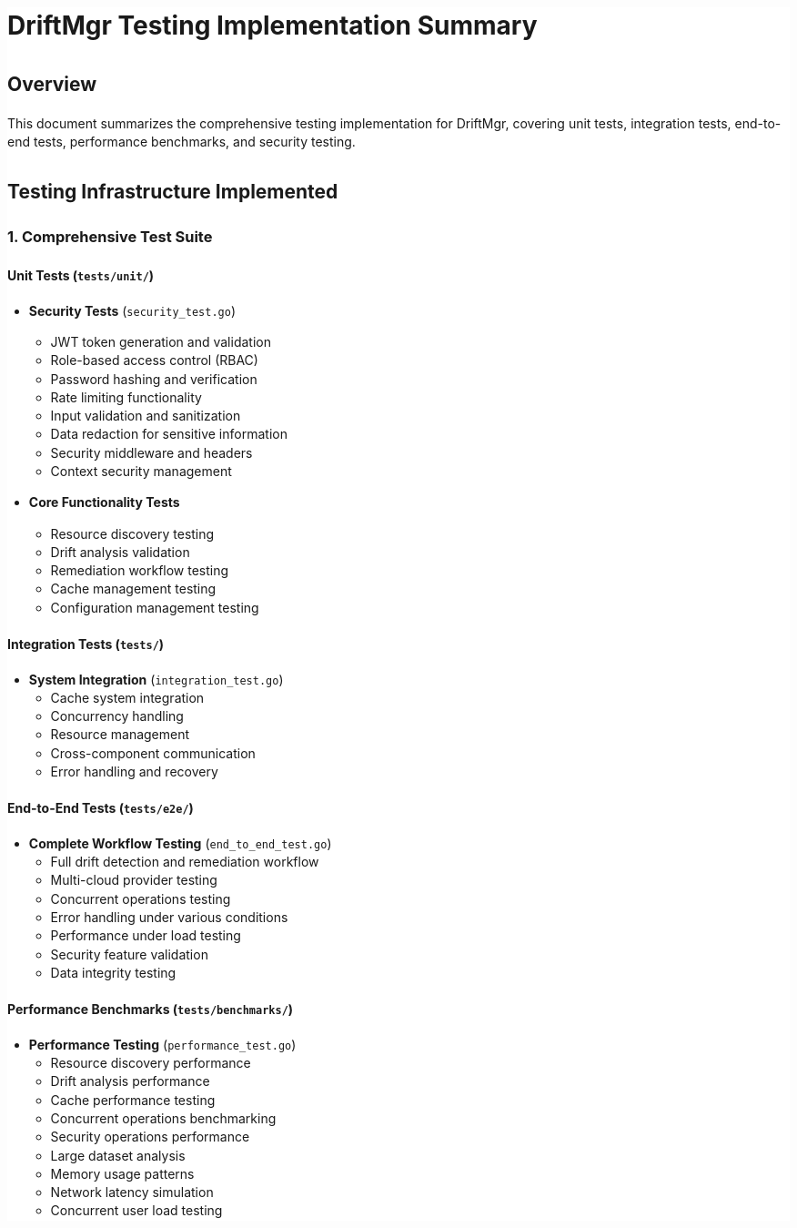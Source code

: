 # DriftMgr Testing Implementation Summary

## Overview
This document summarizes the comprehensive testing implementation for DriftMgr, covering unit tests, integration tests, end-to-end tests, performance benchmarks, and security testing.

## Testing Infrastructure Implemented

### 1. Comprehensive Test Suite

#### Unit Tests (`tests/unit/`)
- **Security Tests** (`security_test.go`)
  - JWT token generation and validation
  - Role-based access control (RBAC)
  - Password hashing and verification
  - Rate limiting functionality
  - Input validation and sanitization
  - Data redaction for sensitive information
  - Security middleware and headers
  - Context security management

- **Core Functionality Tests**
  - Resource discovery testing
  - Drift analysis validation
  - Remediation workflow testing
  - Cache management testing
  - Configuration management testing

#### Integration Tests (`tests/`)
- **System Integration** (`integration_test.go`)
  - Cache system integration
  - Concurrency handling
  - Resource management
  - Cross-component communication
  - Error handling and recovery

#### End-to-End Tests (`tests/e2e/`)
- **Complete Workflow Testing** (`end_to_end_test.go`)
  - Full drift detection and remediation workflow
  - Multi-cloud provider testing
  - Concurrent operations testing
  - Error handling under various conditions
  - Performance under load testing
  - Security feature validation
  - Data integrity testing

#### Performance Benchmarks (`tests/benchmarks/`)
- **Performance Testing** (`performance_test.go`)
  - Resource discovery performance
  - Drift analysis performance
  - Cache performance testing
  - Concurrent operations benchmarking
  - Security operations performance
  - Large dataset analysis
  - Memory usage patterns
  - Network latency simulation
  - Concurrent user load testing
